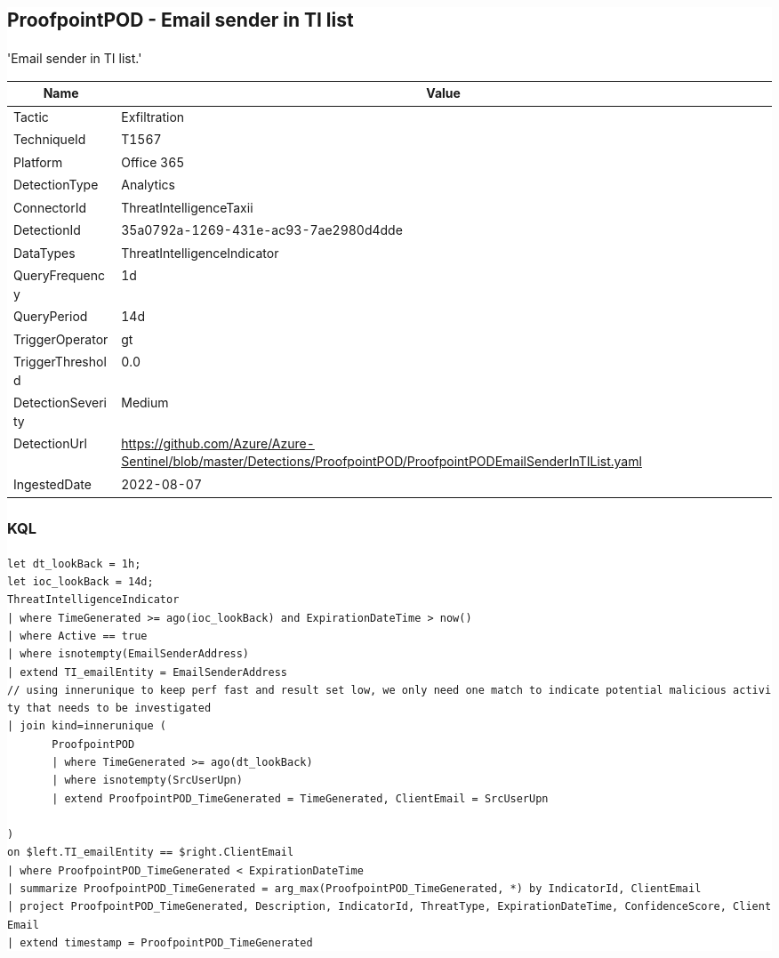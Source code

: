 ## ProofpointPOD - Email sender in TI list

'Email sender in TI list.'

|Name | Value |
| --- | --- |
|Tactic | Exfiltration|
|TechniqueId | T1567|
|Platform | Office 365|
|DetectionType | Analytics |
|ConnectorId | ThreatIntelligenceTaxii |
|DetectionId | 35a0792a-1269-431e-ac93-7ae2980d4dde |
|DataTypes | ThreatIntelligenceIndicator |
|QueryFrequency | 1d |
|QueryPeriod | 14d |
|TriggerOperator | gt |
|TriggerThreshold | 0.0 |
|DetectionSeverity | Medium |
|DetectionUrl | https://github.com/Azure/Azure-Sentinel/blob/master/Detections/ProofpointPOD/ProofpointPODEmailSenderInTIList.yaml |
|IngestedDate | 2022-08-07 |

### KQL
```kql
let dt_lookBack = 1h;
let ioc_lookBack = 14d;
ThreatIntelligenceIndicator
| where TimeGenerated >= ago(ioc_lookBack) and ExpirationDateTime > now() 
| where Active == true
| where isnotempty(EmailSenderAddress)
| extend TI_emailEntity = EmailSenderAddress
// using innerunique to keep perf fast and result set low, we only need one match to indicate potential malicious activity that needs to be investigated
| join kind=innerunique (
       ProofpointPOD 
       | where TimeGenerated >= ago(dt_lookBack)
       | where isnotempty(SrcUserUpn)
       | extend ProofpointPOD_TimeGenerated = TimeGenerated, ClientEmail = SrcUserUpn

)
on $left.TI_emailEntity == $right.ClientEmail
| where ProofpointPOD_TimeGenerated < ExpirationDateTime
| summarize ProofpointPOD_TimeGenerated = arg_max(ProofpointPOD_TimeGenerated, *) by IndicatorId, ClientEmail
| project ProofpointPOD_TimeGenerated, Description, IndicatorId, ThreatType, ExpirationDateTime, ConfidenceScore, ClientEmail
| extend timestamp = ProofpointPOD_TimeGenerated

```
